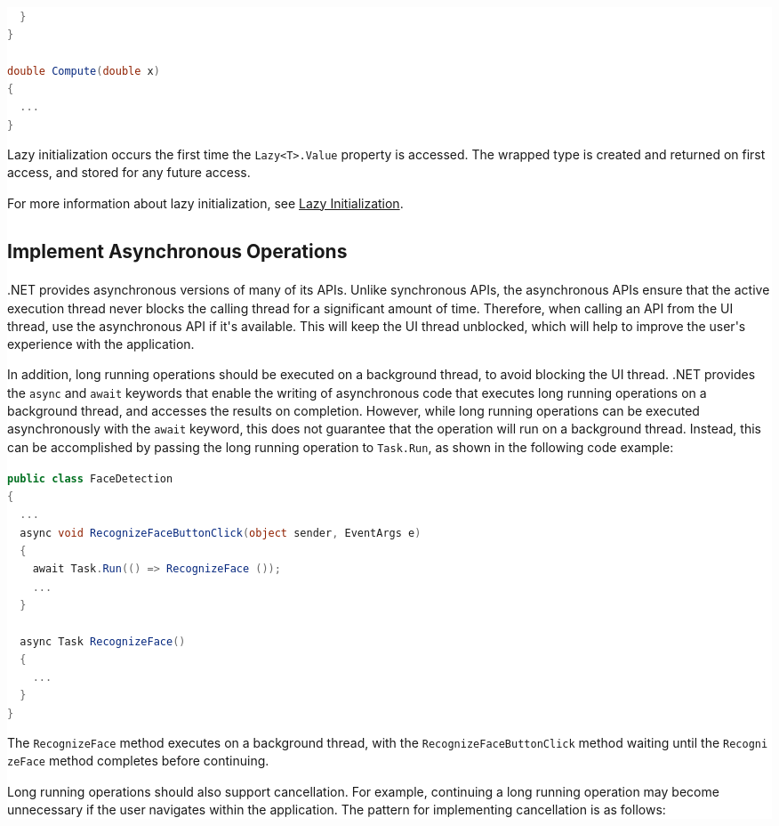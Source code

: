 ```csharp
  }
}

double Compute(double x)
{
  ...
}
```

Lazy initialization occurs the first time the `Lazy<T>.Value` property is accessed. The wrapped type is created and returned on first access, and stored for any future access.

For more information about lazy initialization, see [Lazy Initialization](https://msdn.microsoft.com/library/dd997286(v=vs.110).aspx).

<a name="async" />

## Implement Asynchronous Operations

.NET provides asynchronous versions of many of its APIs. Unlike synchronous APIs, the asynchronous APIs ensure that the active execution thread never blocks the calling thread for a significant amount of time. Therefore, when calling an API from the UI thread, use the asynchronous API if it's available. This will keep the UI thread unblocked, which will help to improve the user's experience with the application.

In addition, long running operations should be executed on a background thread, to avoid blocking the UI thread. .NET provides the `async` and `await` keywords that enable the writing of asynchronous code that executes long running operations on a background thread, and accesses the results on completion. However, while long running operations can be executed asynchronously with the `await` keyword, this does not guarantee that the operation will run on a background thread. Instead, this can be accomplished by passing the long running operation to `Task.Run`, as shown in the following code example:

```csharp
public class FaceDetection
{
  ...
  async void RecognizeFaceButtonClick(object sender, EventArgs e)
  {
    await Task.Run(() => RecognizeFace ());
    ...
  }

  async Task RecognizeFace()
  {
    ...
  }
}
```

The `RecognizeFace` method executes on a background thread, with the `RecognizeFaceButtonClick` method waiting until the `RecognizeFace` method completes before continuing.

Long running operations should also support cancellation. For example, continuing a long running operation may become unnecessary if the user navigates within the application. The pattern for implementing cancellation is as follows:
